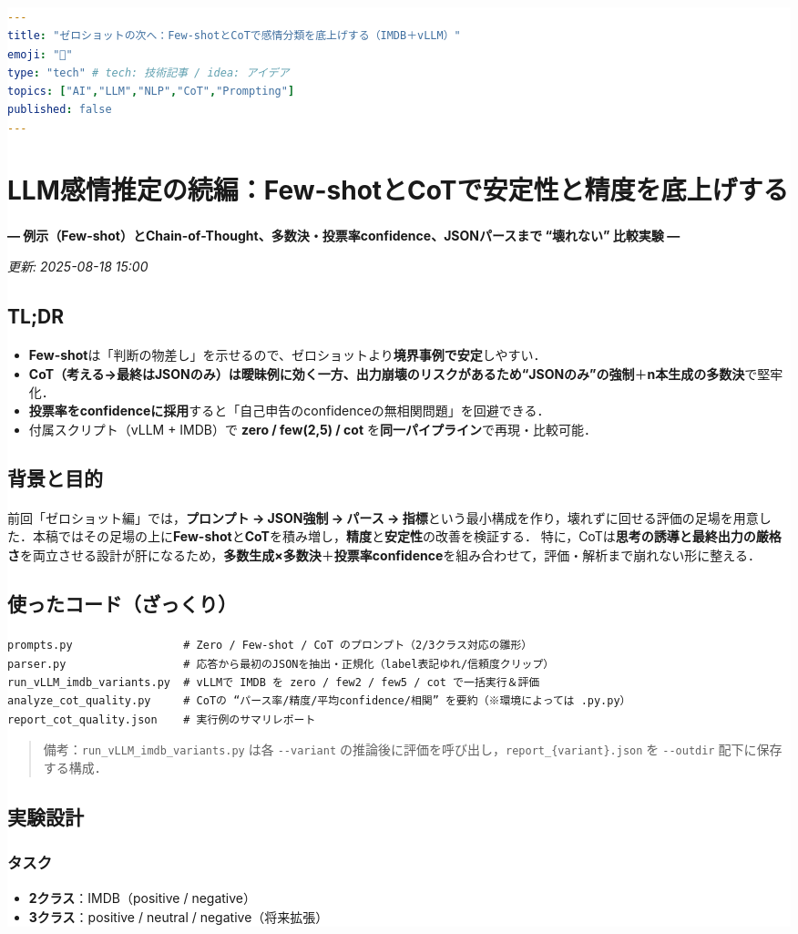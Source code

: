 ```yaml
---
title: "ゼロショットの次へ：Few-shotとCoTで感情分類を底上げする（IMDB＋vLLM）"
emoji: "🧩"
type: "tech" # tech: 技術記事 / idea: アイデア
topics: ["AI","LLM","NLP","CoT","Prompting"]
published: false
---
```



# LLM感情推定の続編：Few-shotとCoTで安定性と精度を底上げする

**— 例示（Few-shot）とChain-of-Thought、多数決・投票率confidence、JSONパースまで “壊れない” 比較実験 —**

*更新: 2025-08-18 15:00*

## TL;DR

* **Few-shot**は「判断の物差し」を示せるので、ゼロショットより**境界事例で安定**しやすい．
* **CoT（考える→最終はJSONのみ）**は曖昧例に効く一方、出力崩壊のリスクがあるため**“JSONのみ”の強制**＋**n本生成の多数決**で堅牢化．
* **投票率をconfidenceに採用**すると「自己申告のconfidenceの無相関問題」を回避できる．
* 付属スクリプト（vLLM + IMDB）で **zero / few(2,5) / cot** を**同一パイプライン**で再現・比較可能．


## 背景と目的

前回「ゼロショット編」では，**プロンプト → JSON強制 → パース → 指標**という最小構成を作り，壊れずに回せる評価の足場を用意した．本稿ではその足場の上に**Few-shot**と**CoT**を積み増し，**精度**と**安定性**の改善を検証する．
特に，CoTは**思考の誘導と最終出力の厳格さ**を両立させる設計が肝になるため，**多数生成×多数決**＋**投票率confidence**を組み合わせて，評価・解析まで崩れない形に整える．


## 使ったコード（ざっくり）

```
prompts.py                 # Zero / Few-shot / CoT のプロンプト（2/3クラス対応の雛形）
parser.py                  # 応答から最初のJSONを抽出・正規化（label表記ゆれ/信頼度クリップ）
run_vLLM_imdb_variants.py  # vLLMで IMDB を zero / few2 / few5 / cot で一括実行＆評価
analyze_cot_quality.py     # CoTの “パース率/精度/平均confidence/相関” を要約（※環境によっては .py.py）
report_cot_quality.json    # 実行例のサマリレポート
```

> 備考：`run_vLLM_imdb_variants.py` は各 `--variant` の推論後に評価を呼び出し，`report_{variant}.json` を `--outdir` 配下に保存する構成．


## 実験設計

### タスク

* **2クラス**：IMDB（positive / negative）
* **3クラス**：positive / neutral / negative（将来拡張）
